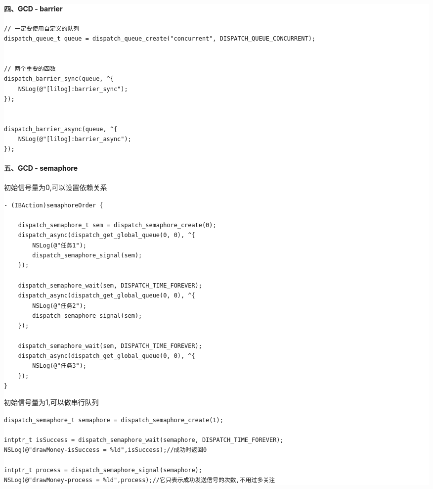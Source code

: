 ```objc
```

#### **四、GCD - barrier**    

```objc
// 一定要使用自定义的队列
dispatch_queue_t queue = dispatch_queue_create("concurrent", DISPATCH_QUEUE_CONCURRENT);


// 两个重要的函数
dispatch_barrier_sync(queue, ^{
    NSLog(@"[lilog]:barrier_sync");
});
    

dispatch_barrier_async(queue, ^{
    NSLog(@"[lilog]:barrier_async");
});

```

#### **五、GCD - semaphore**      
初始信号量为0,可以设置依赖关系            
```objc
- (IBAction)semaphoreOrder {
    
    dispatch_semaphore_t sem = dispatch_semaphore_create(0);
    dispatch_async(dispatch_get_global_queue(0, 0), ^{
        NSLog(@"任务1");
        dispatch_semaphore_signal(sem);
    });
    
    dispatch_semaphore_wait(sem, DISPATCH_TIME_FOREVER);
    dispatch_async(dispatch_get_global_queue(0, 0), ^{
        NSLog(@"任务2");
        dispatch_semaphore_signal(sem);
    });
    
    dispatch_semaphore_wait(sem, DISPATCH_TIME_FOREVER);
    dispatch_async(dispatch_get_global_queue(0, 0), ^{
        NSLog(@"任务3");
    });
}
```

初始信号量为1,可以做串行队列       
```objc
dispatch_semaphore_t semaphore = dispatch_semaphore_create(1);

intptr_t isSuccess = dispatch_semaphore_wait(semaphore, DISPATCH_TIME_FOREVER);
NSLog(@"drawMoney-isSuccess = %ld",isSuccess);//成功时返回0  

intptr_t process = dispatch_semaphore_signal(semaphore);
NSLog(@"drawMoney-process = %ld",process);//它只表示成功发送信号的次数,不用过多关注  
```
